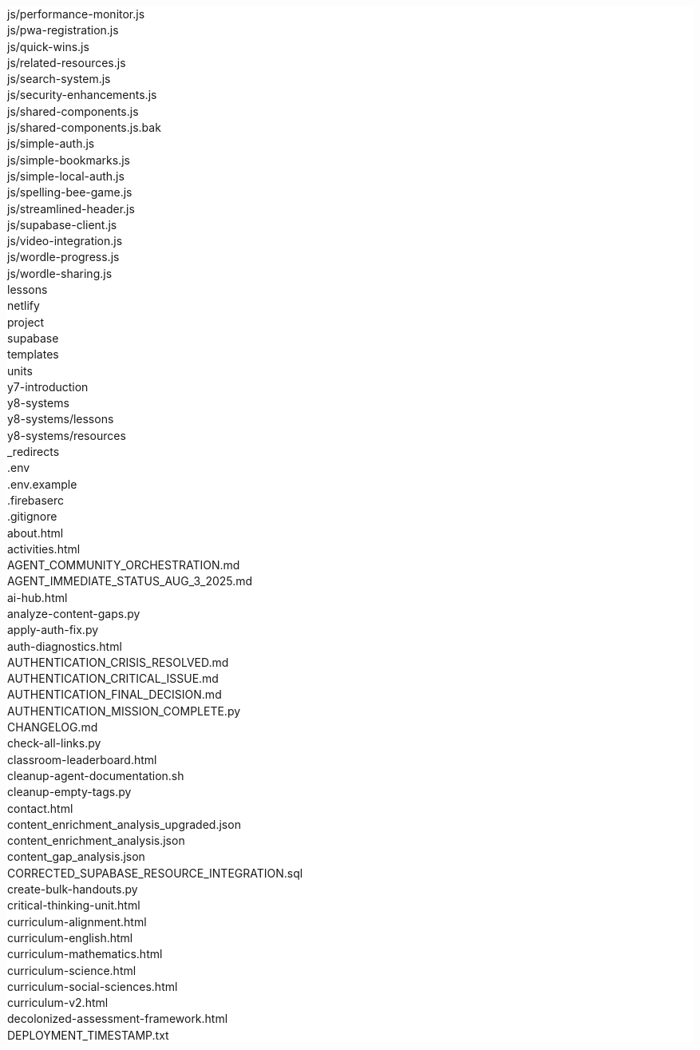 js/performance-monitor.js  
js/pwa-registration.js  
js/quick-wins.js  
js/related-resources.js  
js/search-system.js  
js/security-enhancements.js  
js/shared-components.js  
js/shared-components.js.bak  
js/simple-auth.js  
js/simple-bookmarks.js  
js/simple-local-auth.js  
js/spelling-bee-game.js  
js/streamlined-header.js  
js/supabase-client.js  
js/video-integration.js  
js/wordle-progress.js  
js/wordle-sharing.js  
lessons  
netlify  
project  
supabase  
templates  
units  
y7-introduction  
y8-systems  
y8-systems/lessons  
y8-systems/resources  
\_redirects  
.env  
.env.example  
.firebaserc  
.gitignore  
about.html  
activities.html  
AGENT\_COMMUNITY\_ORCHESTRATION.md  
AGENT\_IMMEDIATE\_STATUS\_AUG\_3\_2025.md  
ai-hub.html  
analyze-content-gaps.py  
apply-auth-fix.py  
auth-diagnostics.html  
AUTHENTICATION\_CRISIS\_RESOLVED.md  
AUTHENTICATION\_CRITICAL\_ISSUE.md  
AUTHENTICATION\_FINAL\_DECISION.md  
AUTHENTICATION\_MISSION\_COMPLETE.py  
CHANGELOG.md  
check-all-links.py  
classroom-leaderboard.html  
cleanup-agent-documentation.sh  
cleanup-empty-tags.py  
contact.html  
content\_enrichment\_analysis\_upgraded.json  
content\_enrichment\_analysis.json  
content\_gap\_analysis.json  
CORRECTED\_SUPABASE\_RESOURCE\_INTEGRATION.sql  
create-bulk-handouts.py  
critical-thinking-unit.html  
curriculum-alignment.html  
curriculum-english.html  
curriculum-mathematics.html  
curriculum-science.html  
curriculum-social-sciences.html  
curriculum-v2.html  
decolonized-assessment-framework.html  
DEPLOYMENT\_TIMESTAMP.txt  